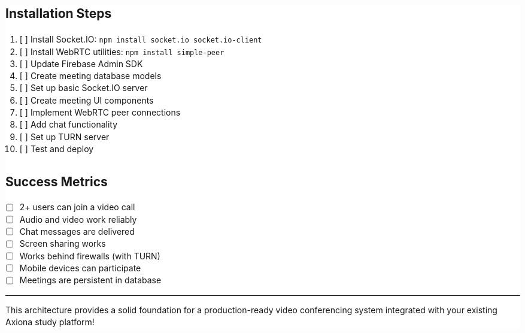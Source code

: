 ## Installation Steps
1. [ ] Install Socket.IO: `npm install socket.io socket.io-client`
2. [ ] Install WebRTC utilities: `npm install simple-peer`
3. [ ] Update Firebase Admin SDK
4. [ ] Create meeting database models
5. [ ] Set up basic Socket.IO server
6. [ ] Create meeting UI components
7. [ ] Implement WebRTC peer connections
8. [ ] Add chat functionality
9. [ ] Set up TURN server
10. [ ] Test and deploy

## Success Metrics
- [ ] 2+ users can join a video call
- [ ] Audio and video work reliably
- [ ] Chat messages are delivered
- [ ] Screen sharing works
- [ ] Works behind firewalls (with TURN)
- [ ] Mobile devices can participate
- [ ] Meetings are persistent in database

---

This architecture provides a solid foundation for a production-ready video conferencing system integrated with your existing Axiona study platform!
